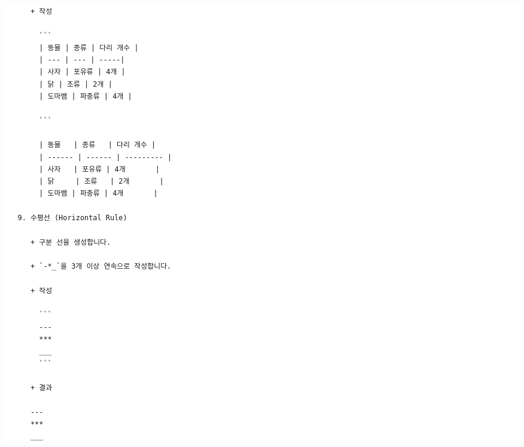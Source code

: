           + 작성

            ```
            | 동물 | 종류 | 다리 개수 |
            | --- | --- | -----|
            | 사자 | 포유류 | 4개 |
            | 닭 | 조류 | 2개 |
            | 도마뱀 | 파충류 | 4개 |
            
            ```

            | 동물   | 종류   | 다리 개수 |
            | ------ | ------ | --------- |
            | 사자   | 포유류 | 4개       |
            | 닭     | 조류   | 2개       |
            | 도마뱀 | 파충류 | 4개       |

       9. 수평선 (Horizontal Rule)

          + 구분 선을 생성합니다.

          + `-*_`을 3개 이상 연속으로 작성합니다.

          + 작성

            ```
            ---
            ***
            ___
            ```

          + 결과

          ---
          ***
          ___

       